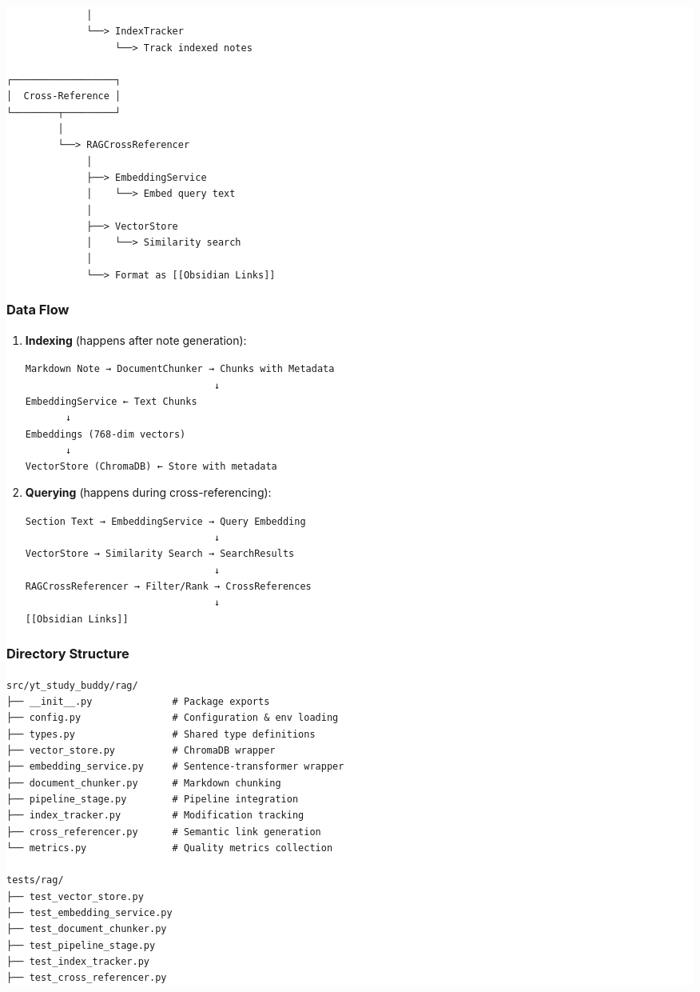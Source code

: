 ```
              │
              └──> IndexTracker
                   └──> Track indexed notes

┌──────────────────┐
│  Cross-Reference │
└────────┬─────────┘
         │
         └──> RAGCrossReferencer
              │
              ├──> EmbeddingService
              │    └──> Embed query text
              │
              ├──> VectorStore
              │    └──> Similarity search
              │
              └──> Format as [[Obsidian Links]]
```

### Data Flow

1. **Indexing** (happens after note generation):
   ```
   Markdown Note → DocumentChunker → Chunks with Metadata
                                    ↓
   EmbeddingService ← Text Chunks
          ↓
   Embeddings (768-dim vectors)
          ↓
   VectorStore (ChromaDB) ← Store with metadata
   ```

2. **Querying** (happens during cross-referencing):
   ```
   Section Text → EmbeddingService → Query Embedding
                                    ↓
   VectorStore → Similarity Search → SearchResults
                                    ↓
   RAGCrossReferencer → Filter/Rank → CrossReferences
                                    ↓
   [[Obsidian Links]]
   ```

### Directory Structure

```
src/yt_study_buddy/rag/
├── __init__.py              # Package exports
├── config.py                # Configuration & env loading
├── types.py                 # Shared type definitions
├── vector_store.py          # ChromaDB wrapper
├── embedding_service.py     # Sentence-transformer wrapper
├── document_chunker.py      # Markdown chunking
├── pipeline_stage.py        # Pipeline integration
├── index_tracker.py         # Modification tracking
├── cross_referencer.py      # Semantic link generation
└── metrics.py               # Quality metrics collection

tests/rag/
├── test_vector_store.py
├── test_embedding_service.py
├── test_document_chunker.py
├── test_pipeline_stage.py
├── test_index_tracker.py
├── test_cross_referencer.py
```